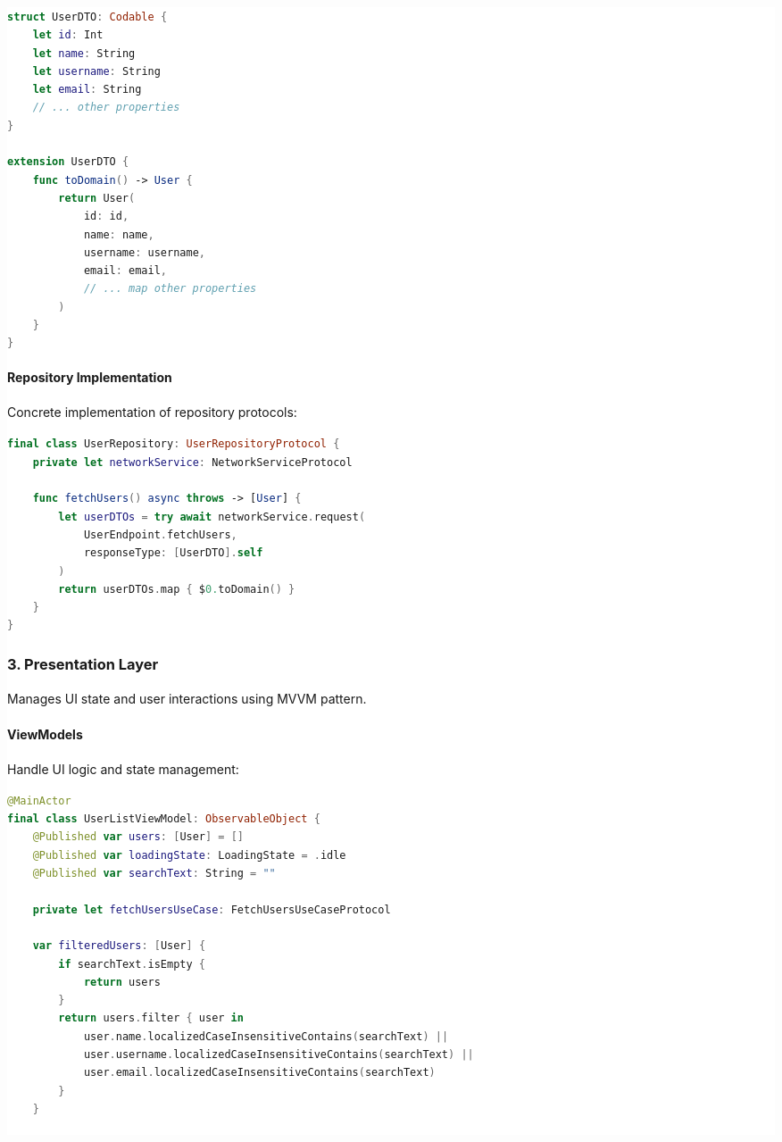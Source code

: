 ```swift
struct UserDTO: Codable {
    let id: Int
    let name: String
    let username: String
    let email: String
    // ... other properties
}

extension UserDTO {
    func toDomain() -> User {
        return User(
            id: id,
            name: name,
            username: username,
            email: email,
            // ... map other properties
        )
    }
}
```

#### Repository Implementation
Concrete implementation of repository protocols:

```swift
final class UserRepository: UserRepositoryProtocol {
    private let networkService: NetworkServiceProtocol
    
    func fetchUsers() async throws -> [User] {
        let userDTOs = try await networkService.request(
            UserEndpoint.fetchUsers,
            responseType: [UserDTO].self
        )
        return userDTOs.map { $0.toDomain() }
    }
}
```

### 3. Presentation Layer

Manages UI state and user interactions using MVVM pattern.

#### ViewModels
Handle UI logic and state management:

```swift
@MainActor
final class UserListViewModel: ObservableObject {
    @Published var users: [User] = []
    @Published var loadingState: LoadingState = .idle
    @Published var searchText: String = ""
    
    private let fetchUsersUseCase: FetchUsersUseCaseProtocol
    
    var filteredUsers: [User] {
        if searchText.isEmpty {
            return users
        }
        return users.filter { user in
            user.name.localizedCaseInsensitiveContains(searchText) ||
            user.username.localizedCaseInsensitiveContains(searchText) ||
            user.email.localizedCaseInsensitiveContains(searchText)
        }
    }
    
```